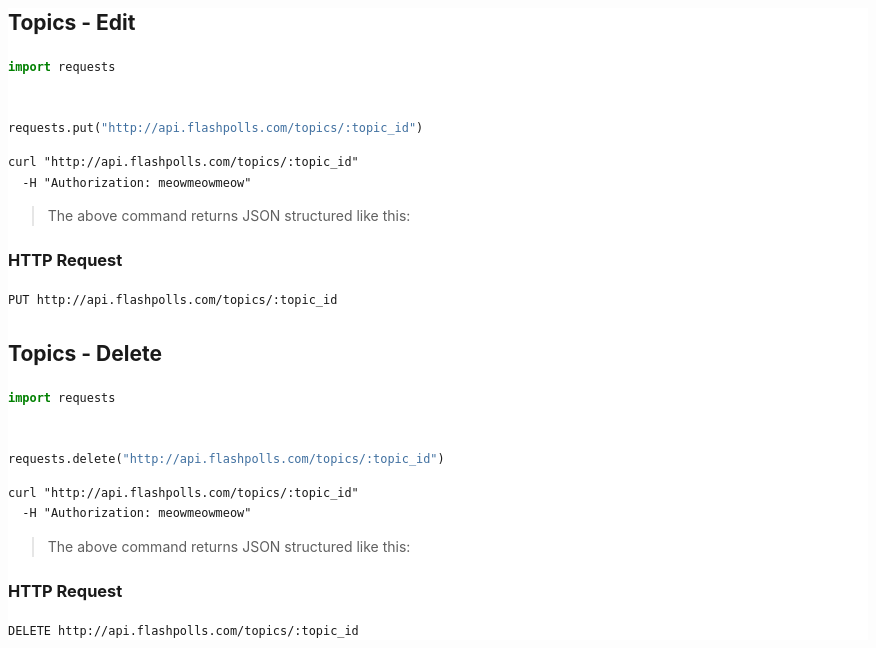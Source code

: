 



## Topics - Edit

```python
import requests


requests.put("http://api.flashpolls.com/topics/:topic_id")

```

```shell
curl "http://api.flashpolls.com/topics/:topic_id"
  -H "Authorization: meowmeowmeow"
```

> The above command returns JSON structured like this:





### HTTP Request

`PUT http://api.flashpolls.com/topics/:topic_id`





## Topics - Delete

```python
import requests


requests.delete("http://api.flashpolls.com/topics/:topic_id")

```

```shell
curl "http://api.flashpolls.com/topics/:topic_id"
  -H "Authorization: meowmeowmeow"
```

> The above command returns JSON structured like this:





### HTTP Request

`DELETE http://api.flashpolls.com/topics/:topic_id`